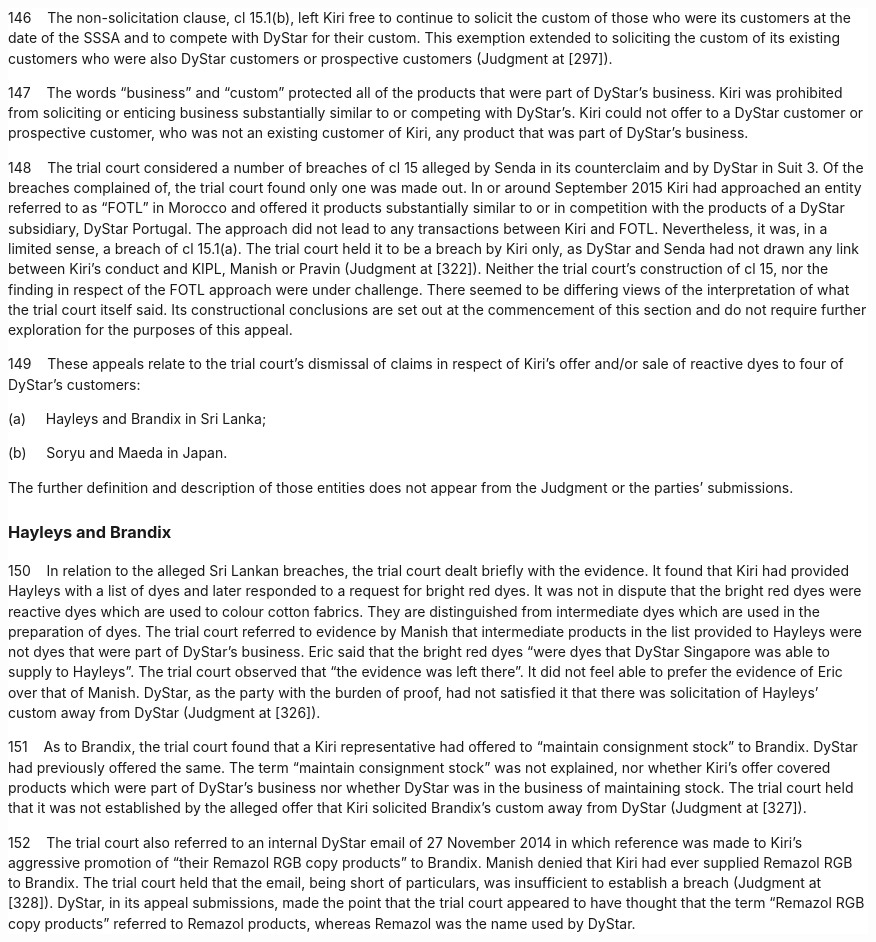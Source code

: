 146    The non-solicitation clause, cl 15.1(b), left Kiri free to continue to solicit the custom of those who were its customers at the date of the SSSA and to compete with DyStar for their custom. This exemption extended to soliciting the custom of its existing customers who were also DyStar customers or prospective customers (Judgment at \[297\]).

147    The words “business” and “custom” protected all of the products that were part of DyStar’s business. Kiri was prohibited from soliciting or enticing business substantially similar to or competing with DyStar’s. Kiri could not offer to a DyStar customer or prospective customer, who was not an existing customer of Kiri, any product that was part of DyStar’s business.

148    The trial court considered a number of breaches of cl 15 alleged by Senda in its counterclaim and by DyStar in Suit 3. Of the breaches complained of, the trial court found only one was made out. In or around September 2015 Kiri had approached an entity referred to as “FOTL” in Morocco and offered it products substantially similar to or in competition with the products of a DyStar subsidiary, DyStar Portugal. The approach did not lead to any transactions between Kiri and FOTL. Nevertheless, it was, in a limited sense, a breach of cl 15.1(a). The trial court held it to be a breach by Kiri only, as DyStar and Senda had not drawn any link between Kiri’s conduct and KIPL, Manish or Pravin (Judgment at \[322\]). Neither the trial court’s construction of cl 15, nor the finding in respect of the FOTL approach were under challenge. There seemed to be differing views of the interpretation of what the trial court itself said. Its constructional conclusions are set out at the commencement of this section and do not require further exploration for the purposes of this appeal.

149    These appeals relate to the trial court’s dismissal of claims in respect of Kiri’s offer and/or sale of reactive dyes to four of DyStar’s customers:

(a)     Hayleys and Brandix in Sri Lanka;

(b)     Soryu and Maeda in Japan.

The further definition and description of those entities does not appear from the Judgment or the parties’ submissions.

### Hayleys and Brandix

150    In relation to the alleged Sri Lankan breaches, the trial court dealt briefly with the evidence. It found that Kiri had provided Hayleys with a list of dyes and later responded to a request for bright red dyes. It was not in dispute that the bright red dyes were reactive dyes which are used to colour cotton fabrics. They are distinguished from intermediate dyes which are used in the preparation of dyes. The trial court referred to evidence by Manish that intermediate products in the list provided to Hayleys were not dyes that were part of DyStar’s business. Eric said that the bright red dyes “were dyes that DyStar Singapore was able to supply to Hayleys”. The trial court observed that “the evidence was left there”. It did not feel able to prefer the evidence of Eric over that of Manish. DyStar, as the party with the burden of proof, had not satisfied it that there was solicitation of Hayleys’ custom away from DyStar (Judgment at \[326\]).

151    As to Brandix, the trial court found that a Kiri representative had offered to “maintain consignment stock” to Brandix. DyStar had previously offered the same. The term “maintain consignment stock” was not explained, nor whether Kiri’s offer covered products which were part of DyStar’s business nor whether DyStar was in the business of maintaining stock. The trial court held that it was not established by the alleged offer that Kiri solicited Brandix’s custom away from DyStar (Judgment at \[327\]).

152    The trial court also referred to an internal DyStar email of 27 November 2014 in which reference was made to Kiri’s aggressive promotion of “their Remazol RGB copy products” to Brandix. Manish denied that Kiri had ever supplied Remazol RGB to Brandix. The trial court held that the email, being short of particulars, was insufficient to establish a breach (Judgment at \[328\]). DyStar, in its appeal submissions, made the point that the trial court appeared to have thought that the term “Remazol RGB copy products” referred to Remazol products, whereas Remazol was the name used by DyStar.
